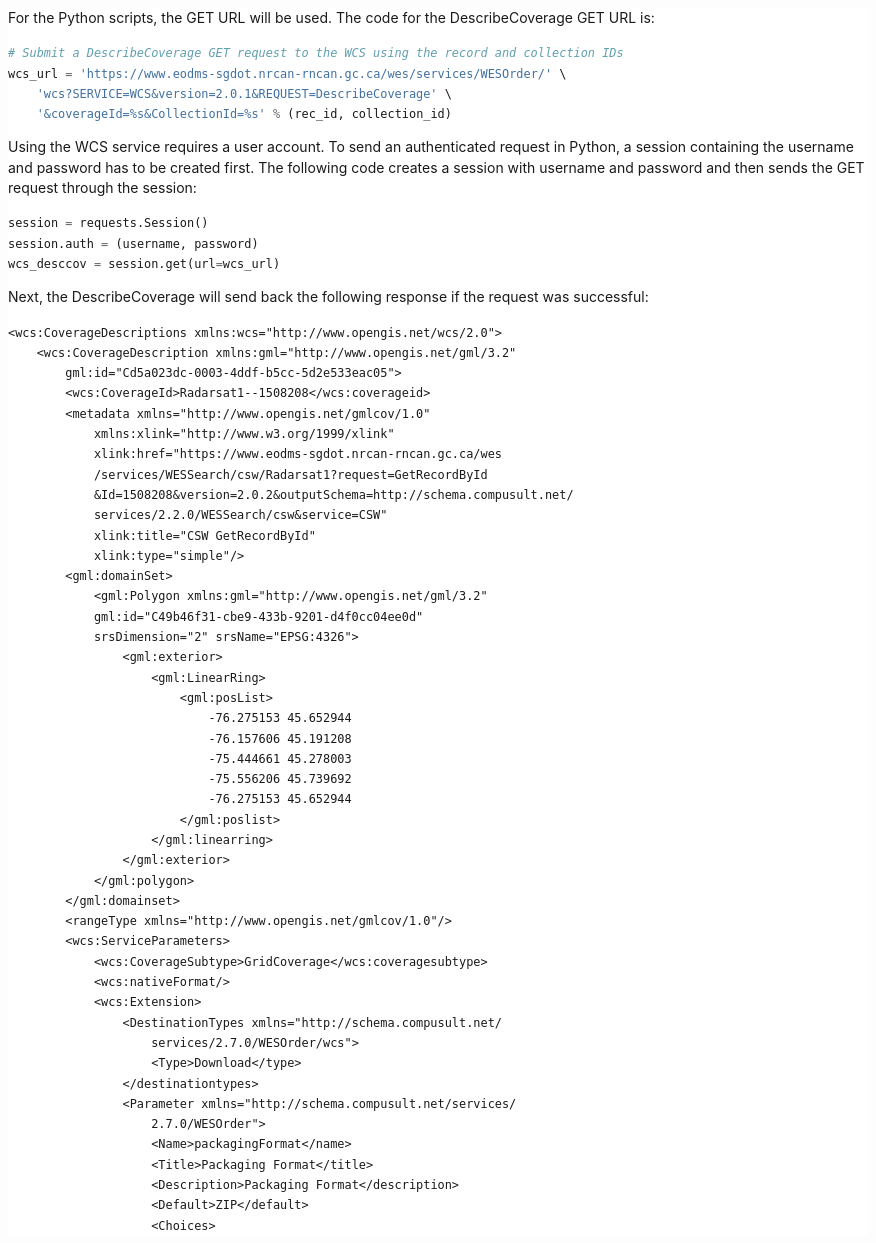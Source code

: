 For the Python scripts, the GET URL will be used. The code for the DescribeCoverage GET URL is:

```python
# Submit a DescribeCoverage GET request to the WCS using the record and collection IDs
wcs_url = 'https://www.eodms-sgdot.nrcan-rncan.gc.ca/wes/services/WESOrder/' \
    'wcs?SERVICE=WCS&version=2.0.1&REQUEST=DescribeCoverage' \
    '&coverageId=%s&CollectionId=%s' % (rec_id, collection_id)
```
    
Using the WCS service requires a user account. To send an authenticated request in Python, a session containing the username and password has to be created first. The following code creates a session with username and password and then sends the GET request through the session:

```python
session = requests.Session()
session.auth = (username, password)
wcs_desccov = session.get(url=wcs_url)
```

Next, the DescribeCoverage will send back the following response if the request was successful:

```
<wcs:CoverageDescriptions xmlns:wcs="http://www.opengis.net/wcs/2.0">
    <wcs:CoverageDescription xmlns:gml="http://www.opengis.net/gml/3.2" 
        gml:id="Cd5a023dc-0003-4ddf-b5cc-5d2e533eac05">
        <wcs:CoverageId>Radarsat1--1508208</wcs:coverageid>
        <metadata xmlns="http://www.opengis.net/gmlcov/1.0" 
            xmlns:xlink="http://www.w3.org/1999/xlink" 
            xlink:href="https://www.eodms-sgdot.nrcan-rncan.gc.ca/wes
            /services/WESSearch/csw/Radarsat1?request=GetRecordById
            &Id=1508208&version=2.0.2&outputSchema=http://schema.compusult.net/
            services/2.2.0/WESSearch/csw&service=CSW" 
            xlink:title="CSW GetRecordById" 
            xlink:type="simple"/>
        <gml:domainSet>
            <gml:Polygon xmlns:gml="http://www.opengis.net/gml/3.2" 
            gml:id="C49b46f31-cbe9-433b-9201-d4f0cc04ee0d" 
            srsDimension="2" srsName="EPSG:4326">
                <gml:exterior>
                    <gml:LinearRing>
                        <gml:posList>
                            -76.275153 45.652944 
                            -76.157606 45.191208 
                            -75.444661 45.278003 
                            -75.556206 45.739692 
                            -76.275153 45.652944
                        </gml:poslist>
                    </gml:linearring>
                </gml:exterior>
            </gml:polygon>
        </gml:domainset>
        <rangeType xmlns="http://www.opengis.net/gmlcov/1.0"/>
        <wcs:ServiceParameters>
            <wcs:CoverageSubtype>GridCoverage</wcs:coveragesubtype>
            <wcs:nativeFormat/>
            <wcs:Extension>
                <DestinationTypes xmlns="http://schema.compusult.net/
                    services/2.7.0/WESOrder/wcs">
                    <Type>Download</type>
                </destinationtypes>
                <Parameter xmlns="http://schema.compusult.net/services/
                    2.7.0/WESOrder">
                    <Name>packagingFormat</name>
                    <Title>Packaging Format</title>
                    <Description>Packaging Format</description>
                    <Default>ZIP</default>
                    <Choices>
```